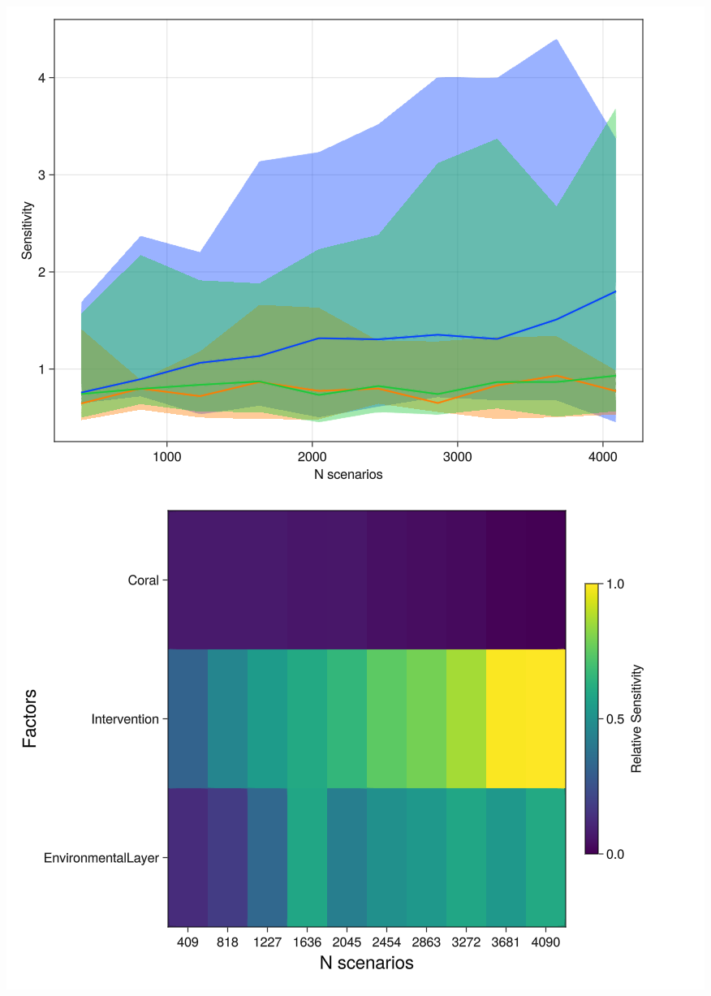 ![Convergence analysis of factors overlayed](../assets/imgs/analysis/convergence_factors_series.png)
![Grouped convergence analysis](../assets/imgs/analysis/convergence_components_heatmap.png)
